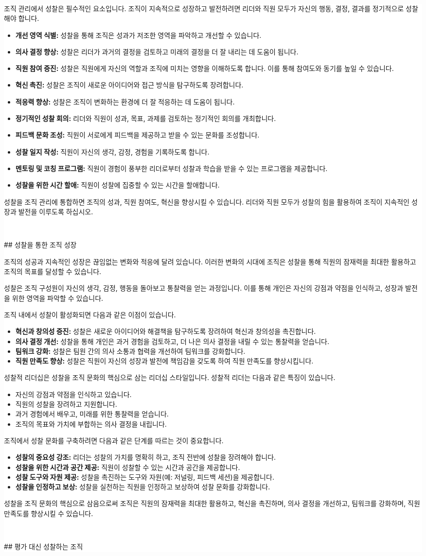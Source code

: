 조직 관리에서 성찰은 필수적인 요소입니다. 조직이 지속적으로 성장하고 발전하려면 리더와 직원 모두가 자신의 행동, 결정, 결과를 정기적으로 성찰해야 합니다.



* **개선 영역 식별:** 성찰을 통해 조직은 성과가 저조한 영역을 파악하고 개선할 수 있습니다.
* **의사 결정 향상:** 성찰은 리더가 과거의 결정을 검토하고 미래의 결정을 더 잘 내리는 데 도움이 됩니다.
* **직원 참여 증진:** 성찰은 직원에게 자신의 역할과 조직에 미치는 영향을 이해하도록 합니다. 이를 통해 참여도와 동기를 높일 수 있습니다.
* **혁신 촉진:** 성찰은 조직이 새로운 아이디어와 접근 방식을 탐구하도록 장려합니다.
* **적응력 향상:** 성찰은 조직이 변화하는 환경에 더 잘 적응하는 데 도움이 됩니다.



* **정기적인 성찰 회의:** 리더와 직원이 성과, 목표, 과제를 검토하는 정기적인 회의를 개최합니다.
* **피드백 문화 조성:** 직원이 서로에게 피드백을 제공하고 받을 수 있는 문화를 조성합니다.
* **성찰 일지 작성:** 직원이 자신의 생각, 감정, 경험을 기록하도록 합니다.
* **멘토링 및 코칭 프로그램:** 직원이 경험이 풍부한 리더로부터 성찰과 학습을 받을 수 있는 프로그램을 제공합니다.
* **성찰을 위한 시간 할애:** 직원이 성찰에 집중할 수 있는 시간을 할애합니다.

성찰을 조직 관리에 통합하면 조직의 성과, 직원 참여도, 혁신을 향상시킬 수 있습니다. 리더와 직원 모두가 성찰의 힘을 활용하여 조직이 지속적인 성장과 발전을 이루도록 하십시오.

<p>&nbsp;</p>
## 성찰을 통한 조직 성장

조직의 성공과 지속적인 성장은 끊임없는 변화와 적응에 달려 있습니다. 이러한 변화의 시대에 조직은 성찰을 통해 직원의 잠재력을 최대한 활용하고 조직의 목표를 달성할 수 있습니다.



성찰은 조직 구성원이 자신의 생각, 감정, 행동을 돌아보고 통찰력을 얻는 과정입니다. 이를 통해 개인은 자신의 강점과 약점을 인식하고, 성장과 발전을 위한 영역을 파악할 수 있습니다.



조직 내에서 성찰이 활성화되면 다음과 같은 이점이 있습니다.

- **혁신과 창의성 증진:** 성찰은 새로운 아이디어와 해결책을 탐구하도록 장려하여 혁신과 창의성을 촉진합니다.
- **의사 결정 개선:** 성찰을 통해 개인은 과거 경험을 검토하고, 더 나은 의사 결정을 내릴 수 있는 통찰력을 얻습니다.
- **팀워크 강화:** 성찰은 팀원 간의 의사 소통과 협력을 개선하여 팀워크를 강화합니다.
- **직원 만족도 향상:** 성찰은 직원이 자신의 성장과 발전에 책임감을 갖도록 하여 직원 만족도를 향상시킵니다.



성찰적 리더십은 성찰을 조직 문화의 핵심으로 삼는 리더십 스타일입니다. 성찰적 리더는 다음과 같은 특징이 있습니다.

- 자신의 강점과 약점을 인식하고 있습니다.
- 직원의 성찰을 장려하고 지원합니다.
- 과거 경험에서 배우고, 미래를 위한 통찰력을 얻습니다.
- 조직의 목표와 가치에 부합하는 의사 결정을 내립니다.



조직에서 성찰 문화를 구축하려면 다음과 같은 단계를 따르는 것이 중요합니다.

- **성찰의 중요성 강조:** 리더는 성찰의 가치를 명확히 하고, 조직 전반에 성찰을 장려해야 합니다.
- **성찰을 위한 시간과 공간 제공:** 직원이 성찰할 수 있는 시간과 공간을 제공합니다.
- **성찰 도구와 자원 제공:** 성찰을 촉진하는 도구와 자원(예: 저널링, 피드백 세션)을 제공합니다.
- **성찰을 인정하고 보상:** 성찰을 실천하는 직원을 인정하고 보상하여 성찰 문화를 강화합니다.

성찰을 조직 문화의 핵심으로 삼음으로써 조직은 직원의 잠재력을 최대한 활용하고, 혁신을 촉진하며, 의사 결정을 개선하고, 팀워크를 강화하며, 직원 만족도를 향상시킬 수 있습니다.

<p>&nbsp;</p>
## 평가 대신 성찰하는 조직
